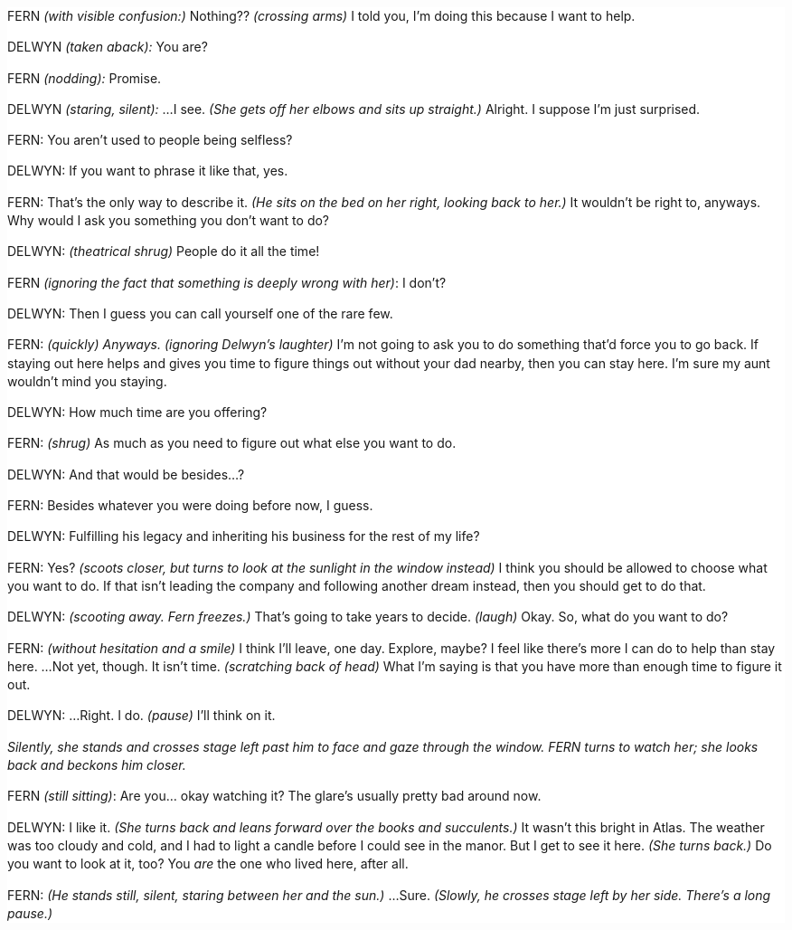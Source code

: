 FERN _(with visible confusion:)_ Nothing?? _(crossing arms)_ I told you, I’m doing this because I want to help.

DELWYN _(taken aback):_ You are?

FERN _(nodding):_ Promise.

DELWYN _(staring, silent):_ …I see. _(She gets off her elbows and sits up straight.)_ Alright. I suppose I’m just surprised.

FERN: You aren’t used to people being selfless?

DELWYN: If you want to phrase it like that, yes.

FERN: That’s the only way to describe it. _(He sits on the bed on her right, looking back to her.)_ It wouldn’t be right to, anyways. Why would I ask you something you don’t want to do?

DELWYN: _(theatrical shrug)_ People do it all the time!

FERN _(ignoring the fact that something is deeply wrong with her)_: I don’t?

DELWYN: Then I guess you can call yourself one of the rare few.

FERN: _(quickly)_ _Anyways._ _(ignoring Delwyn’s laughter)_ I’m not going to ask you to do something that’d force you to go back. If staying out here helps and gives you time to figure things out without your dad nearby, then you can stay here. I’m sure my aunt wouldn’t mind you staying.

DELWYN: How much time are you offering?

FERN: _(shrug)_ As much as you need to figure out what else you want to do.

DELWYN: And that would be besides…?

FERN: Besides whatever you were doing before now, I guess.

DELWYN: Fulfilling his legacy and inheriting his business for the rest of my life?

FERN: Yes? _(scoots closer, but turns to look at the sunlight in the window instead)_ I think you should be allowed to choose what you want to do. If that isn’t leading the company and following another dream instead, then you should get to do that.

DELWYN: _(scooting away. Fern freezes.)_ That’s going to take years to decide. _(laugh)_ Okay. So, what do you want to do?

FERN: _(without hesitation and a smile)_ I think I’ll leave, one day. Explore, maybe? I feel like there’s more I can do to help than stay here. …Not yet, though. It isn’t time. _(scratching back of head)_ What I’m saying is that you have more than enough time to figure it out.

DELWYN: …Right. I do. _(pause)_ I’ll think on it.

_Silently, she stands and crosses stage left past him to face and gaze through the window. FERN turns to watch her; she looks back and beckons him closer._

FERN _(still sitting)_: Are you… okay watching it? The glare’s usually pretty bad around now.

DELWYN: I like it. _(She turns back and leans forward over the books and succulents.)_ It wasn’t this bright in Atlas. The weather was too cloudy and cold, and I had to light a candle before I could see in the manor. But I get to see it here. _(She turns back.)_ Do you want to look at it, too? You _are_ the one who lived here, after all.

FERN: _(He stands still, silent, staring between her and the sun.)_ …Sure. _(Slowly, he crosses stage left by her side. There’s a long pause.)_
